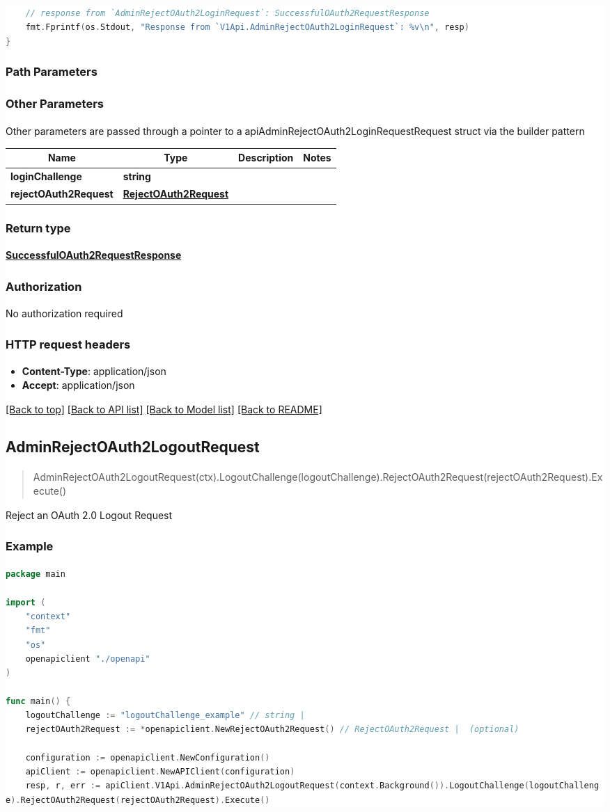 ```go
    // response from `AdminRejectOAuth2LoginRequest`: SuccessfulOAuth2RequestResponse
    fmt.Fprintf(os.Stdout, "Response from `V1Api.AdminRejectOAuth2LoginRequest`: %v\n", resp)
}
```

### Path Parameters



### Other Parameters

Other parameters are passed through a pointer to a apiAdminRejectOAuth2LoginRequestRequest struct via the builder pattern


Name | Type | Description  | Notes
------------- | ------------- | ------------- | -------------
 **loginChallenge** | **string** |  | 
 **rejectOAuth2Request** | [**RejectOAuth2Request**](RejectOAuth2Request.md) |  | 

### Return type

[**SuccessfulOAuth2RequestResponse**](SuccessfulOAuth2RequestResponse.md)

### Authorization

No authorization required

### HTTP request headers

- **Content-Type**: application/json
- **Accept**: application/json

[[Back to top]](#) [[Back to API list]](../README.md#documentation-for-api-endpoints)
[[Back to Model list]](../README.md#documentation-for-models)
[[Back to README]](../README.md)


## AdminRejectOAuth2LogoutRequest

> AdminRejectOAuth2LogoutRequest(ctx).LogoutChallenge(logoutChallenge).RejectOAuth2Request(rejectOAuth2Request).Execute()

Reject an OAuth 2.0 Logout Request



### Example

```go
package main

import (
    "context"
    "fmt"
    "os"
    openapiclient "./openapi"
)

func main() {
    logoutChallenge := "logoutChallenge_example" // string | 
    rejectOAuth2Request := *openapiclient.NewRejectOAuth2Request() // RejectOAuth2Request |  (optional)

    configuration := openapiclient.NewConfiguration()
    apiClient := openapiclient.NewAPIClient(configuration)
    resp, r, err := apiClient.V1Api.AdminRejectOAuth2LogoutRequest(context.Background()).LogoutChallenge(logoutChallenge).RejectOAuth2Request(rejectOAuth2Request).Execute()
```